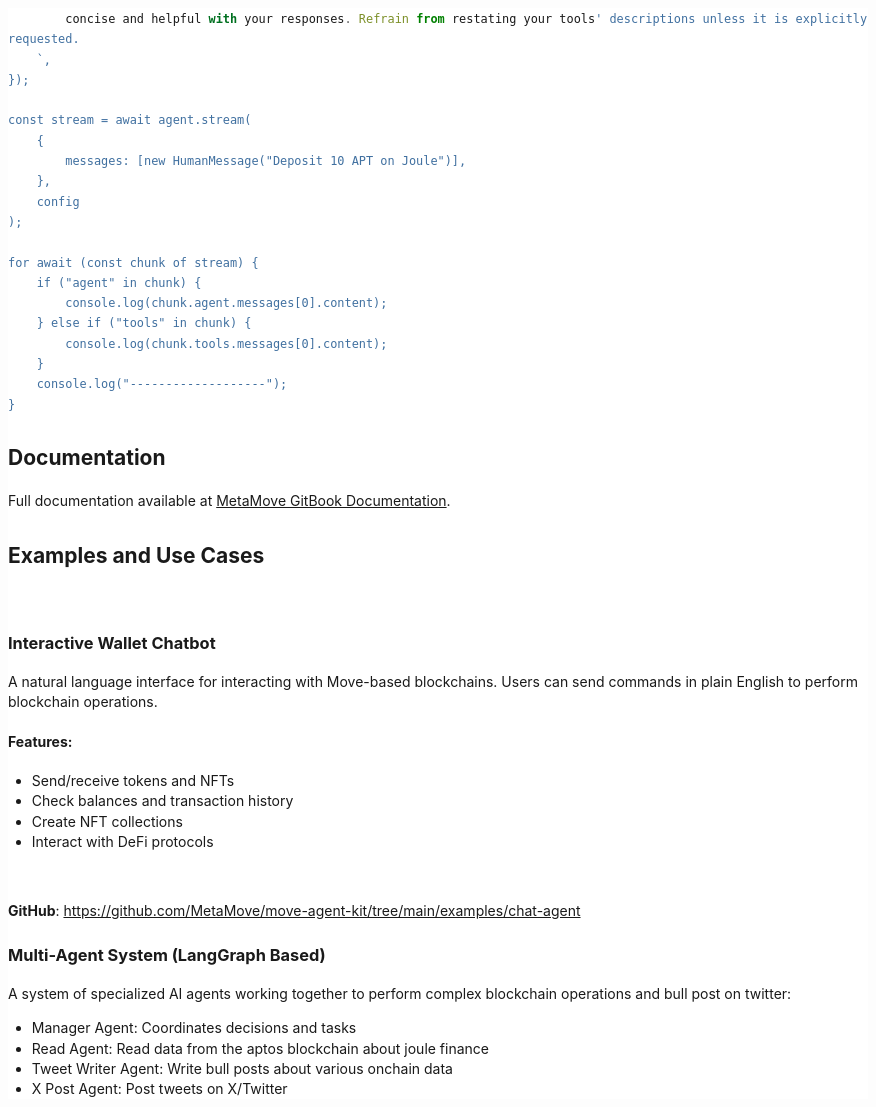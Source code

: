 ```typescript
        concise and helpful with your responses. Refrain from restating your tools' descriptions unless it is explicitly requested.
    `,
});

const stream = await agent.stream(
    {
        messages: [new HumanMessage("Deposit 10 APT on Joule")],
    },
    config
);

for await (const chunk of stream) {
    if ("agent" in chunk) {
        console.log(chunk.agent.messages[0].content);
    } else if ("tools" in chunk) {
        console.log(chunk.tools.messages[0].content);
    }
    console.log("-------------------");
}
```


## Documentation

Full documentation available at [MetaMove GitBook Documentation](https://metamove.gitbook.io/move-agent-kit).

## Examples and Use Cases
<br/>

### Interactive Wallet Chatbot

A natural language interface for interacting with Move-based blockchains. Users can send commands in plain English to perform blockchain operations.

#### Features:
- Send/receive tokens and NFTs
- Check balances and transaction history
- Create NFT collections
- Interact with DeFi protocols

<br />

<strong>GitHub</strong>: https://github.com/MetaMove/move-agent-kit/tree/main/examples/chat-agent


### Multi-Agent System (LangGraph Based)
A system of specialized AI agents working together to perform complex blockchain operations and bull post on twitter:

- Manager Agent: Coordinates decisions and tasks
- Read Agent: Read data from the aptos blockchain about joule finance
- Tweet Writer Agent: Write bull posts about various onchain data
- X Post Agent: Post tweets on X/Twitter
